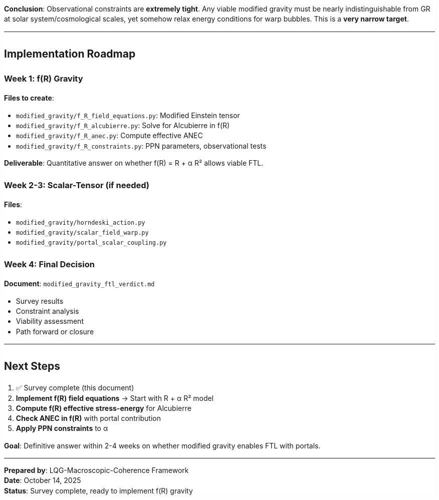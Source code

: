 **Conclusion**: Observational constraints are **extremely tight**. Any viable modified gravity must be nearly indistinguishable from GR at solar system/cosmological scales, yet somehow relax energy conditions for warp bubbles. This is a **very narrow target**.

---

## Implementation Roadmap

### Week 1: f(R) Gravity

**Files to create**:
- `modified_gravity/f_R_field_equations.py`: Modified Einstein tensor
- `modified_gravity/f_R_alcubierre.py`: Solve for Alcubierre in f(R)
- `modified_gravity/f_R_anec.py`: Compute effective ANEC
- `modified_gravity/f_R_constraints.py`: PPN parameters, observational tests

**Deliverable**: Quantitative answer on whether f(R) = R + α R² allows viable FTL.

### Week 2-3: Scalar-Tensor (if needed)

**Files**:
- `modified_gravity/horndeski_action.py`
- `modified_gravity/scalar_field_warp.py`
- `modified_gravity/portal_scalar_coupling.py`

### Week 4: Final Decision

**Document**: `modified_gravity_ftl_verdict.md`
- Survey results
- Constraint analysis
- Viability assessment
- Path forward or closure

---

## Next Steps

1. ✅ Survey complete (this document)
2. **Implement f(R) field equations** → Start with R + α R² model
3. **Compute f(R) effective stress-energy** for Alcubierre
4. **Check ANEC in f(R)** with portal contribution
5. **Apply PPN constraints** to α

**Goal**: Definitive answer within 2-4 weeks on whether modified gravity enables FTL with portals.

---

**Prepared by**: LQG-Macroscopic-Coherence Framework  
**Date**: October 14, 2025  
**Status**: Survey complete, ready to implement f(R) gravity
